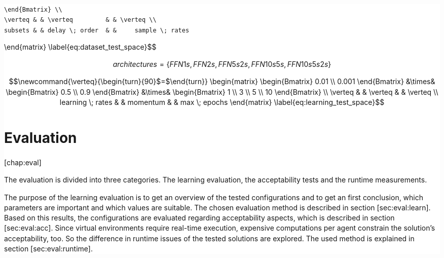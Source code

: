     \end{Bmatrix} \\
    \verteq & & \verteq         & & \verteq \\
    subsets & & delay \; order  & &     sample \; rates
\end{matrix}
\label{eq:dataset_test_space}$$

$$architectures = \{
    FFN1s,
    FFN2s,
    FFN5s2s,
    FFN10s5s,
    FFN10s5s2s
    \}
\label{eq:arch_test_space}$$

$$\newcommand{\verteq}{\begin{turn}{90}$=$\end{turn}}
\begin{matrix}
    \begin{Bmatrix}
        0.01 \\
        0.001
    \end{Bmatrix} 
            &\times&
    \begin{Bmatrix}
        0.5 \\
        0.9
    \end{Bmatrix} 
            &\times&
    \begin{Bmatrix}
        1 \\
        3 \\
        5 \\
        10
    \end{Bmatrix} \\
    \verteq     & & \verteq     & & \verteq \\
    learning \; rates   & & momentum    & &     max \; epochs
\end{matrix}
\label{eq:learning_test_space}$$

Evaluation
==========

[chap:eval]

The evaluation is divided into three categories. The learning evaluation, the acceptability tests and the runtime measurements.

The purpose of the learning evaluation is to get an overview of the tested configurations and to get an first conclusion, which parameters are important and which values are suitable. The chosen evaluation method is described in section [sec:eval:learn]. Based on this results, the configurations are evaluated regarding acceptability aspects, which is described in section [sec:eval:acc]. Since virtual environments require real-time execution, expensive computations per agent constrain the solution’s acceptability, too. So the difference in runtime issues of the tested solutions are explored. The used method is explained in section [sec:eval:runtime].


[^1]: <http://www.cv-lab.inf.h-brs.de/avesi/>